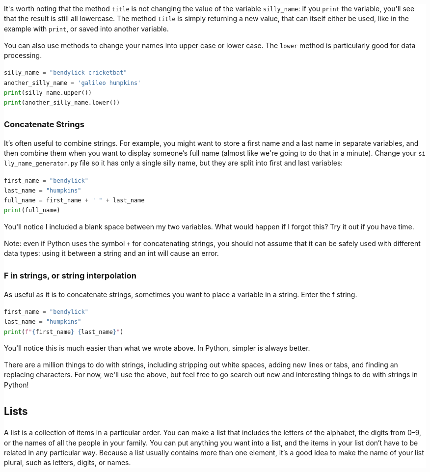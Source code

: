 
It's worth noting that the method `title` is not changing the value of the variable `silly_name`: if you `print` the variable, you'll see that the result is still all lowercase.
The method `title` is simply returning a new value, that can itself either be used, like in the example with `print`, or saved into another variable.

You can also use methods to change your names into upper case or lower case. The `lower` method is particularly good for data processing.
```python
silly_name = "bendylick cricketbat"
another_silly_name = 'galileo humpkins'
print(silly_name.upper())
print(another_silly_name.lower())
```

### Concatenate Strings
It’s often useful to combine strings. For example, you might want to store a first name and a last name in separate variables, and then combine them when you want to display someone’s full name (almost like we're going to do that in a minute). Change your `silly_name_generator.py` file so it has only a single silly name, but they are split into first and last variables:
```python
first_name = "bendylick"
last_name = "humpkins"
full_name = first_name + " " + last_name
print(full_name)
```
You'll notice I included a blank space between my two variables. What would happen if I forgot this? Try it out if you have time.

Note: even if Python uses the symbol `+` for concatenating strings, you should not assume that it can be safely used with different data types: using it between a string and an int will cause an error.

### F in strings, or string interpolation
As useful as it is to concatenate strings, sometimes you want to place a variable in a string. Enter the f string.
```python
first_name = "bendylick"
last_name = "humpkins"
print(f"{first_name} {last_name}")
```
You'll notice this is much easier than what we wrote above. In Python, simpler is always better.

There are a million things to do with strings, including stripping out white spaces, adding new lines or tabs, and finding an replacing characters. For now, we'll use the above, but feel free to go search out new and interesting things to do with strings in Python!

## Lists
A list is a collection of items in a particular order. You can make a list that includes the letters of the alphabet, the digits from 0–9, or the names of all the people in your family. You can put anything you want into a list, and the items in your list don’t have to be related in any particular way. Because a list usually contains more than one element, it’s a good idea to make the name of your list plural, such as letters, digits, or names.
